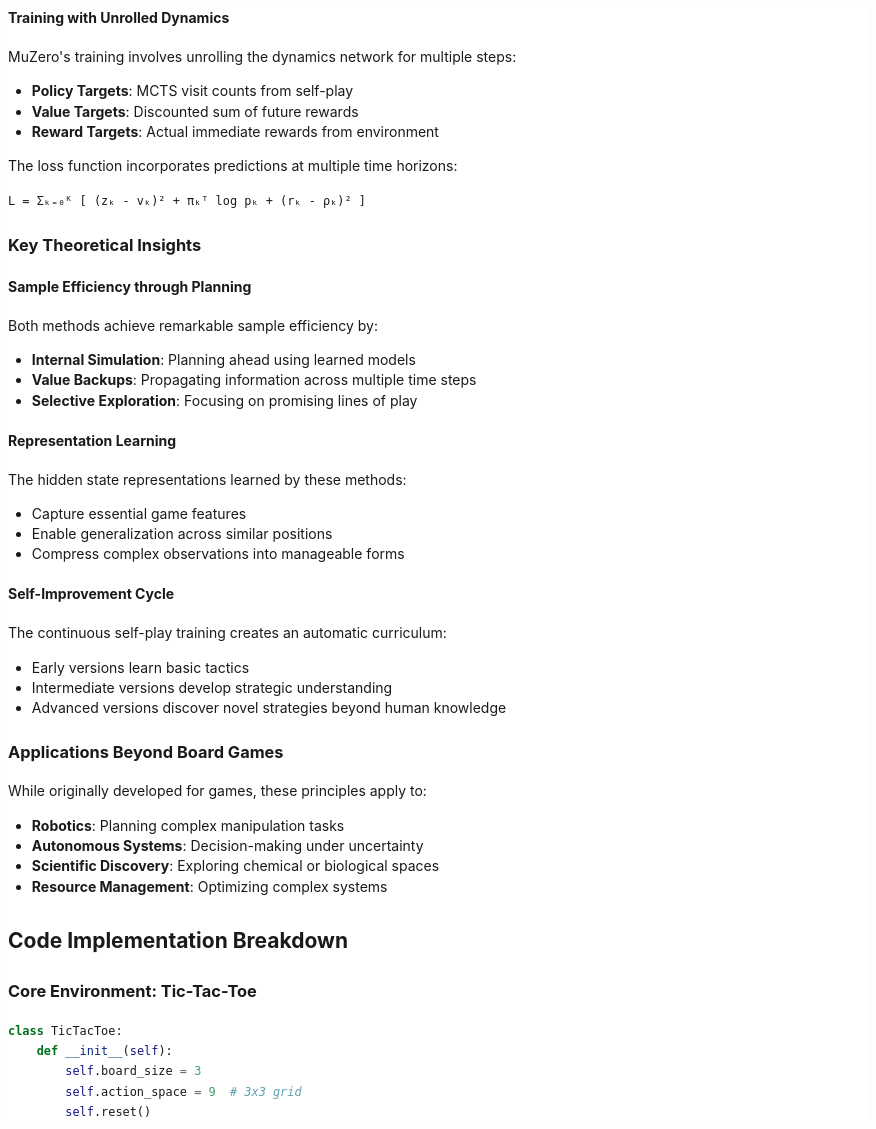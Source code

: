 #### Training with Unrolled Dynamics

MuZero's training involves unrolling the dynamics network for multiple steps:

- **Policy Targets**: MCTS visit counts from self-play
- **Value Targets**: Discounted sum of future rewards
- **Reward Targets**: Actual immediate rewards from environment

The loss function incorporates predictions at multiple time horizons:
```
L = Σₖ₌₀ᴷ [ (zₖ - vₖ)² + πₖᵀ log pₖ + (rₖ - ρₖ)² ]
```

### Key Theoretical Insights

#### Sample Efficiency through Planning

Both methods achieve remarkable sample efficiency by:
- **Internal Simulation**: Planning ahead using learned models
- **Value Backups**: Propagating information across multiple time steps
- **Selective Exploration**: Focusing on promising lines of play

#### Representation Learning

The hidden state representations learned by these methods:
- Capture essential game features
- Enable generalization across similar positions
- Compress complex observations into manageable forms

#### Self-Improvement Cycle

The continuous self-play training creates an automatic curriculum:
- Early versions learn basic tactics
- Intermediate versions develop strategic understanding  
- Advanced versions discover novel strategies beyond human knowledge

### Applications Beyond Board Games

While originally developed for games, these principles apply to:
- **Robotics**: Planning complex manipulation tasks
- **Autonomous Systems**: Decision-making under uncertainty
- **Scientific Discovery**: Exploring chemical or biological spaces
- **Resource Management**: Optimizing complex systems

## Code Implementation Breakdown

### Core Environment: Tic-Tac-Toe

```python
class TicTacToe:
    def __init__(self):
        self.board_size = 3
        self.action_space = 9  # 3x3 grid
        self.reset()
```
